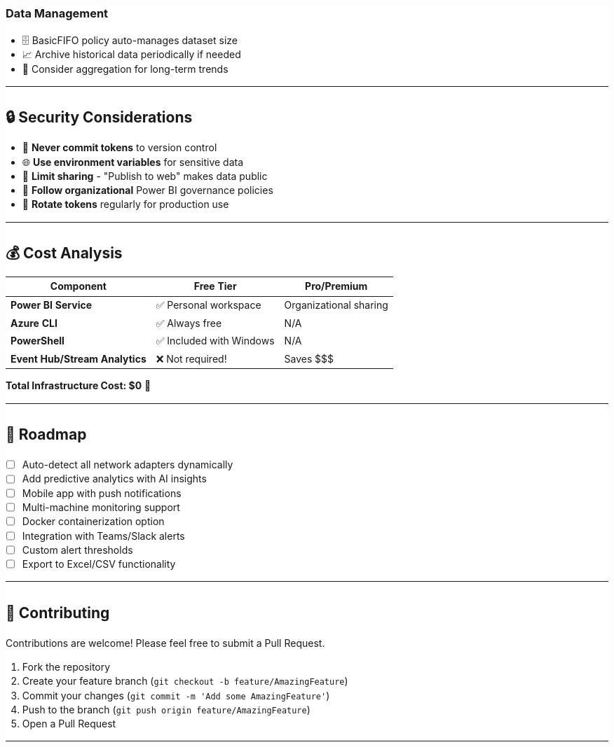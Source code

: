 ### Data Management
- 🗄️ BasicFIFO policy auto-manages dataset size
- 📈 Archive historical data periodically if needed
- 🔄 Consider aggregation for long-term trends

---

## 🔒 Security Considerations

- 🔐 **Never commit tokens** to version control
- 🌐 **Use environment variables** for sensitive data
- 👥 **Limit sharing** - "Publish to web" makes data public
- 🏢 **Follow organizational** Power BI governance policies
- 🔑 **Rotate tokens** regularly for production use

---

## 💰 Cost Analysis

| Component | Free Tier | Pro/Premium |
|-----------|-----------|-------------|
| **Power BI Service** | ✅ Personal workspace | Organizational sharing |
| **Azure CLI** | ✅ Always free | N/A |
| **PowerShell** | ✅ Included with Windows | N/A |
| **Event Hub/Stream Analytics** | ❌ Not required! | Saves $$$ |

**Total Infrastructure Cost: $0** 🎉

---

## 🚦 Roadmap

- [ ] Auto-detect all network adapters dynamically
- [ ] Add predictive analytics with AI insights
- [ ] Mobile app with push notifications
- [ ] Multi-machine monitoring support
- [ ] Docker containerization option
- [ ] Integration with Teams/Slack alerts
- [ ] Custom alert thresholds
- [ ] Export to Excel/CSV functionality

---

## 🤝 Contributing

Contributions are welcome! Please feel free to submit a Pull Request.

1. Fork the repository
2. Create your feature branch (`git checkout -b feature/AmazingFeature`)
3. Commit your changes (`git commit -m 'Add some AmazingFeature'`)
4. Push to the branch (`git push origin feature/AmazingFeature`)
5. Open a Pull Request

---